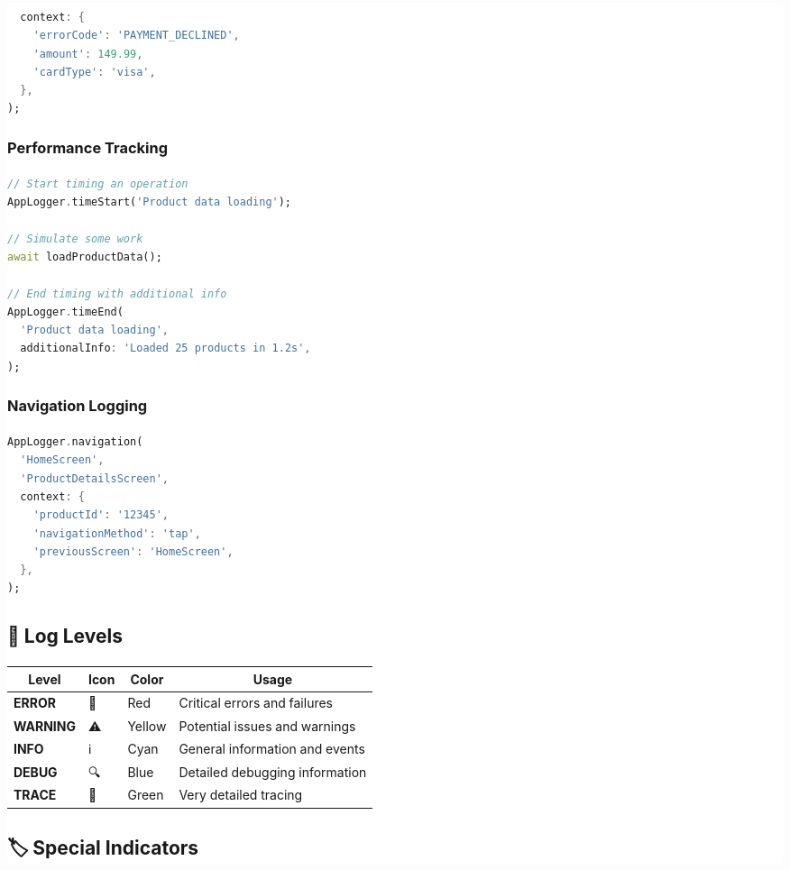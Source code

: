 ```dart
  context: {
    'errorCode': 'PAYMENT_DECLINED',
    'amount': 149.99,
    'cardType': 'visa',
  },
);
```

### Performance Tracking
```dart
// Start timing an operation
AppLogger.timeStart('Product data loading');

// Simulate some work
await loadProductData();

// End timing with additional info
AppLogger.timeEnd(
  'Product data loading',
  additionalInfo: 'Loaded 25 products in 1.2s',
);
```

### Navigation Logging
```dart
AppLogger.navigation(
  'HomeScreen',
  'ProductDetailsScreen',
  context: {
    'productId': '12345',
    'navigationMethod': 'tap',
    'previousScreen': 'HomeScreen',
  },
);
```

## 🎯 Log Levels

| Level | Icon | Color | Usage |
|-------|------|-------|-------|
| **ERROR** | 🚨 | Red | Critical errors and failures |
| **WARNING** | ⚠️ | Yellow | Potential issues and warnings |
| **INFO** | ℹ️ | Cyan | General information and events |
| **DEBUG** | 🔍 | Blue | Detailed debugging information |
| **TRACE** | 🔎 | Green | Very detailed tracing |

## 🏷️ Special Indicators
